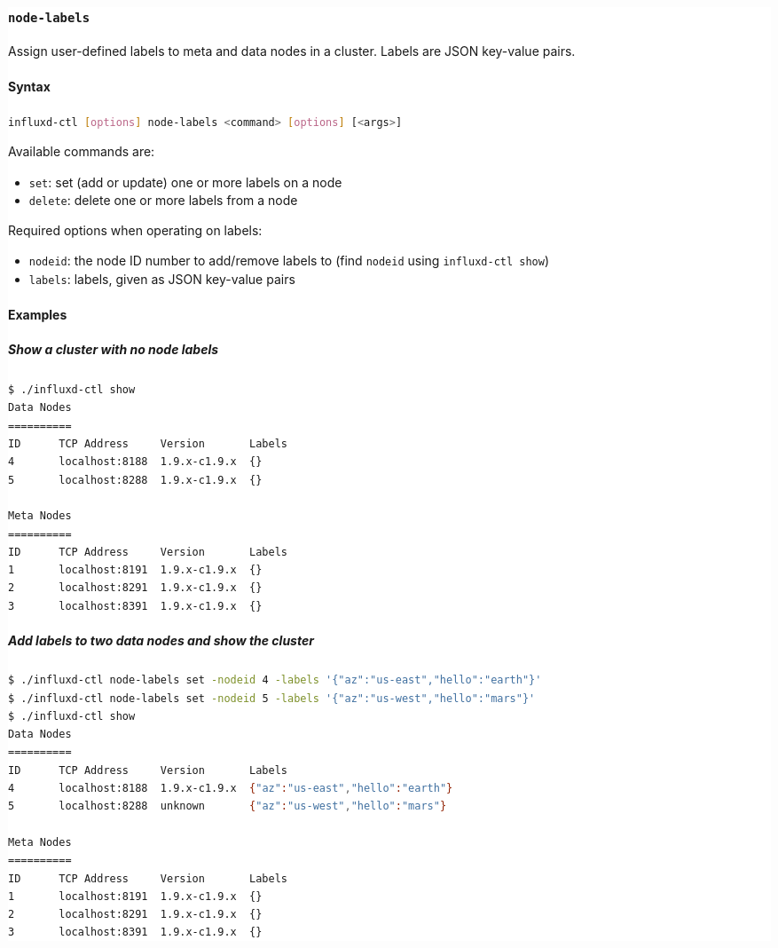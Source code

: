 ### `node-labels`

Assign user-defined labels to meta and data nodes in a cluster.
Labels are JSON key-value pairs.

#### Syntax

```bash
influxd-ctl [options] node-labels <command> [options] [<args>]
```

Available commands are:

- `set`: set (add or update) one or more labels on a node
- `delete`: delete one or more labels from a node

Required options when operating on labels:

- `nodeid`: the node ID number to add/remove labels to (find `nodeid` using `influxd-ctl show`)
- `labels`: labels, given as JSON key-value pairs

#### Examples

##### Show a cluster with no node labels

```
$ ./influxd-ctl show
Data Nodes
==========
ID      TCP Address     Version       Labels
4       localhost:8188  1.9.x-c1.9.x  {}
5       localhost:8288  1.9.x-c1.9.x  {}

Meta Nodes
==========
ID      TCP Address     Version       Labels
1       localhost:8191  1.9.x-c1.9.x  {}
2       localhost:8291  1.9.x-c1.9.x  {}
3       localhost:8391  1.9.x-c1.9.x  {}
```

##### Add labels to two data nodes and show the cluster

```sh
$ ./influxd-ctl node-labels set -nodeid 4 -labels '{"az":"us-east","hello":"earth"}'
$ ./influxd-ctl node-labels set -nodeid 5 -labels '{"az":"us-west","hello":"mars"}'
$ ./influxd-ctl show
Data Nodes
==========
ID      TCP Address     Version       Labels
4       localhost:8188  1.9.x-c1.9.x  {"az":"us-east","hello":"earth"}
5       localhost:8288  unknown       {"az":"us-west","hello":"mars"}

Meta Nodes
==========
ID      TCP Address     Version       Labels
1       localhost:8191  1.9.x-c1.9.x  {}
2       localhost:8291  1.9.x-c1.9.x  {}
3       localhost:8391  1.9.x-c1.9.x  {}
```
